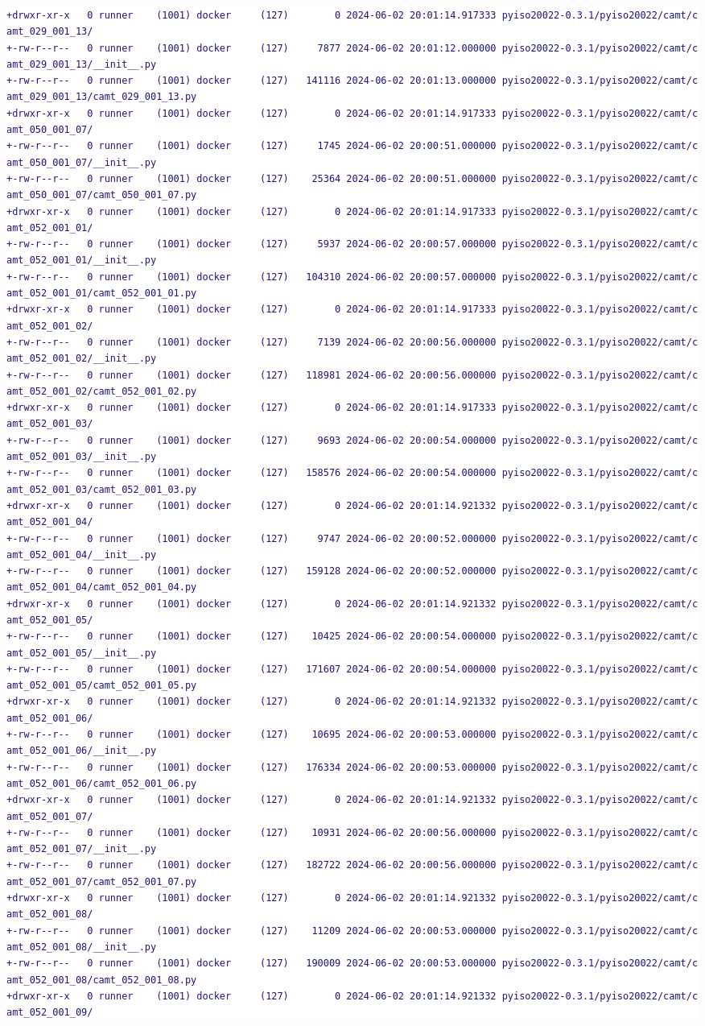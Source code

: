 ```diff
+drwxr-xr-x   0 runner    (1001) docker     (127)        0 2024-06-02 20:01:14.917333 pyiso20022-0.3.1/pyiso20022/camt/camt_029_001_13/
+-rw-r--r--   0 runner    (1001) docker     (127)     7877 2024-06-02 20:01:12.000000 pyiso20022-0.3.1/pyiso20022/camt/camt_029_001_13/__init__.py
+-rw-r--r--   0 runner    (1001) docker     (127)   141116 2024-06-02 20:01:13.000000 pyiso20022-0.3.1/pyiso20022/camt/camt_029_001_13/camt_029_001_13.py
+drwxr-xr-x   0 runner    (1001) docker     (127)        0 2024-06-02 20:01:14.917333 pyiso20022-0.3.1/pyiso20022/camt/camt_050_001_07/
+-rw-r--r--   0 runner    (1001) docker     (127)     1745 2024-06-02 20:00:51.000000 pyiso20022-0.3.1/pyiso20022/camt/camt_050_001_07/__init__.py
+-rw-r--r--   0 runner    (1001) docker     (127)    25364 2024-06-02 20:00:51.000000 pyiso20022-0.3.1/pyiso20022/camt/camt_050_001_07/camt_050_001_07.py
+drwxr-xr-x   0 runner    (1001) docker     (127)        0 2024-06-02 20:01:14.917333 pyiso20022-0.3.1/pyiso20022/camt/camt_052_001_01/
+-rw-r--r--   0 runner    (1001) docker     (127)     5937 2024-06-02 20:00:57.000000 pyiso20022-0.3.1/pyiso20022/camt/camt_052_001_01/__init__.py
+-rw-r--r--   0 runner    (1001) docker     (127)   104310 2024-06-02 20:00:57.000000 pyiso20022-0.3.1/pyiso20022/camt/camt_052_001_01/camt_052_001_01.py
+drwxr-xr-x   0 runner    (1001) docker     (127)        0 2024-06-02 20:01:14.917333 pyiso20022-0.3.1/pyiso20022/camt/camt_052_001_02/
+-rw-r--r--   0 runner    (1001) docker     (127)     7139 2024-06-02 20:00:56.000000 pyiso20022-0.3.1/pyiso20022/camt/camt_052_001_02/__init__.py
+-rw-r--r--   0 runner    (1001) docker     (127)   118981 2024-06-02 20:00:56.000000 pyiso20022-0.3.1/pyiso20022/camt/camt_052_001_02/camt_052_001_02.py
+drwxr-xr-x   0 runner    (1001) docker     (127)        0 2024-06-02 20:01:14.917333 pyiso20022-0.3.1/pyiso20022/camt/camt_052_001_03/
+-rw-r--r--   0 runner    (1001) docker     (127)     9693 2024-06-02 20:00:54.000000 pyiso20022-0.3.1/pyiso20022/camt/camt_052_001_03/__init__.py
+-rw-r--r--   0 runner    (1001) docker     (127)   158576 2024-06-02 20:00:54.000000 pyiso20022-0.3.1/pyiso20022/camt/camt_052_001_03/camt_052_001_03.py
+drwxr-xr-x   0 runner    (1001) docker     (127)        0 2024-06-02 20:01:14.921332 pyiso20022-0.3.1/pyiso20022/camt/camt_052_001_04/
+-rw-r--r--   0 runner    (1001) docker     (127)     9747 2024-06-02 20:00:52.000000 pyiso20022-0.3.1/pyiso20022/camt/camt_052_001_04/__init__.py
+-rw-r--r--   0 runner    (1001) docker     (127)   159128 2024-06-02 20:00:52.000000 pyiso20022-0.3.1/pyiso20022/camt/camt_052_001_04/camt_052_001_04.py
+drwxr-xr-x   0 runner    (1001) docker     (127)        0 2024-06-02 20:01:14.921332 pyiso20022-0.3.1/pyiso20022/camt/camt_052_001_05/
+-rw-r--r--   0 runner    (1001) docker     (127)    10425 2024-06-02 20:00:54.000000 pyiso20022-0.3.1/pyiso20022/camt/camt_052_001_05/__init__.py
+-rw-r--r--   0 runner    (1001) docker     (127)   171607 2024-06-02 20:00:54.000000 pyiso20022-0.3.1/pyiso20022/camt/camt_052_001_05/camt_052_001_05.py
+drwxr-xr-x   0 runner    (1001) docker     (127)        0 2024-06-02 20:01:14.921332 pyiso20022-0.3.1/pyiso20022/camt/camt_052_001_06/
+-rw-r--r--   0 runner    (1001) docker     (127)    10695 2024-06-02 20:00:53.000000 pyiso20022-0.3.1/pyiso20022/camt/camt_052_001_06/__init__.py
+-rw-r--r--   0 runner    (1001) docker     (127)   176334 2024-06-02 20:00:53.000000 pyiso20022-0.3.1/pyiso20022/camt/camt_052_001_06/camt_052_001_06.py
+drwxr-xr-x   0 runner    (1001) docker     (127)        0 2024-06-02 20:01:14.921332 pyiso20022-0.3.1/pyiso20022/camt/camt_052_001_07/
+-rw-r--r--   0 runner    (1001) docker     (127)    10931 2024-06-02 20:00:56.000000 pyiso20022-0.3.1/pyiso20022/camt/camt_052_001_07/__init__.py
+-rw-r--r--   0 runner    (1001) docker     (127)   182722 2024-06-02 20:00:56.000000 pyiso20022-0.3.1/pyiso20022/camt/camt_052_001_07/camt_052_001_07.py
+drwxr-xr-x   0 runner    (1001) docker     (127)        0 2024-06-02 20:01:14.921332 pyiso20022-0.3.1/pyiso20022/camt/camt_052_001_08/
+-rw-r--r--   0 runner    (1001) docker     (127)    11209 2024-06-02 20:00:53.000000 pyiso20022-0.3.1/pyiso20022/camt/camt_052_001_08/__init__.py
+-rw-r--r--   0 runner    (1001) docker     (127)   190009 2024-06-02 20:00:53.000000 pyiso20022-0.3.1/pyiso20022/camt/camt_052_001_08/camt_052_001_08.py
+drwxr-xr-x   0 runner    (1001) docker     (127)        0 2024-06-02 20:01:14.921332 pyiso20022-0.3.1/pyiso20022/camt/camt_052_001_09/
```